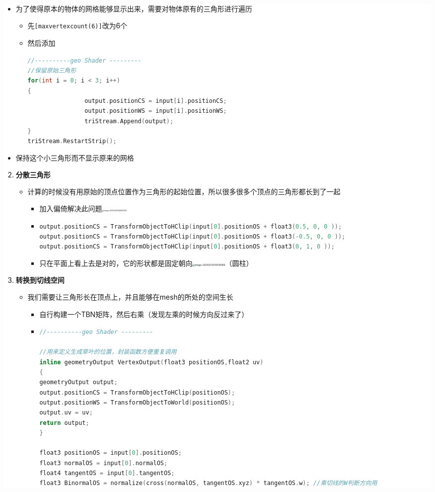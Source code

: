    - 为了使得原本的物体的网格能够显示出来，需要对物体原有的三角形进行遍历

     - 先`[maxvertexcount(6)]`改为6个

     - 然后添加

       ```C
       //----------geo Shader ---------
       //保留原始三角形
       for(int i = 0; i < 3; i++)
       {
                       output.positionCS = input[i].positionCS;
                       output.positionWS = input[i].positionWS;
                       triStream.Append(output);
       }
       triStream.RestartStrip();
       ```

   - 保持这个小三角形而不显示原来的网格

2. **分散三角形**

   - 计算的时候没有用原始的顶点位置作为三角形的起始位置，所以很多很多个顶点的三角形都长到了一起

     - 加入偏倚解决此问题<img src="D:/TyporaImage/image-20250213142801322.png" alt="image-20250213142801322" style="zoom:25%;" />

     - ```C
       output.positionCS = TransformObjectToHClip(input[0].positionOS + float3(0.5, 0, 0 ));
       output.positionCS = TransformObjectToHClip(input[0].positionOS + float3(-0.5, 0, 0 ));
       output.positionCS = TransformObjectToHClip(input[0].positionOS + float3(0, 1, 0 ));
       ```

     - 只在平面上看上去是对的，它的形状都是固定朝向<img src="D:/TyporaImage/image-20250213143019066.png" alt="image-20250213143019066" style="zoom: 33%;" />（圆柱）

3. **转换到切线空间**

   - 我们需要让三角形长在顶点上，并且能够在mesh的所处的空间生长

     - 自行构建一个TBN矩阵，然后右乘（发现左乘的时候方向反过来了）

     - ```C
       //----------geo Shader ---------
       
       //用来定义生成草叶的位置，封装函数方便重复调用
       inline geometryOutput VertexOutput(float3 positionOS,float2 uv)
       {
       geometryOutput output;
       output.positionCS = TransformObjectToHClip(positionOS);
       output.positionWS = TransformObjectToWorld(positionOS);
       output.uv = uv;
       return output;
       }
       
       float3 positionOS = input[0].positionOS;
       float3 normalOS = input[0].normalOS;
       float4 tangentOS = input[0].tangentOS;
       float3 BinormalOS = normalize(cross(normalOS, tangentOS.xyz) * tangentOS.w);	//乘切线的W判断方向用
       